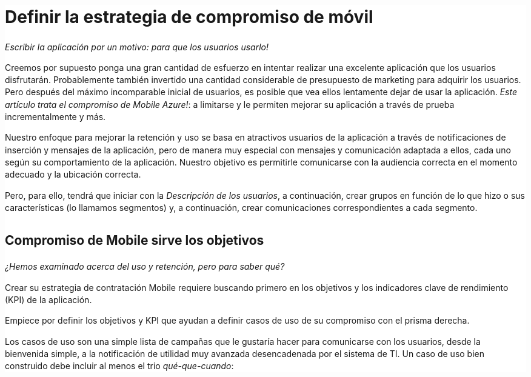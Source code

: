 <properties
    pageTitle="Definir la estrategia de contratación móvil | Microsoft Azure"
    description="Obtenga información sobre cómo a incorporado y optimizar su compromiso de Mobile con las notificaciones de inserción y analíticas."
    services="mobile-engagement"
    documentationCenter="Mobile"
    authors="piyushjo"
    manager="dwrede"
    editor="" />

<tags
    ms.service="mobile-engagement"
    ms.workload="mobile"
    ms.tgt_pltfrm="na"
    ms.devlang="na"
    ms.topic="get-started-article"
    ms.date="08/19/2016"
    ms.author="piyushjo" />

# <a name="define-your-mobile-engagement-strategy"></a>Definir la estrategia de compromiso de móvil

*Escribir la aplicación por un motivo: para que los usuarios usarlo!*

Creemos por supuesto ponga una gran cantidad de esfuerzo en intentar realizar una excelente aplicación que los usuarios disfrutarán. Probablemente también invertido una cantidad considerable de presupuesto de marketing para adquirir los usuarios. Pero después del máximo incomparable inicial de usuarios, es posible que vea ellos lentamente dejar de usar la aplicación. *Este artículo trata el compromiso de Mobile Azure!*: a limitarse y le permiten mejorar su aplicación a través de prueba incrementalmente y más.

Nuestro enfoque para mejorar la retención y uso se basa en atractivos usuarios de la aplicación a través de notificaciones de inserción y mensajes de la aplicación, pero de manera muy especial con mensajes y comunicación adaptada a ellos, cada uno según su comportamiento de la aplicación. Nuestro objetivo es permitirle comunicarse con la audiencia correcta en el momento adecuado y la ubicación correcta.

Pero, para ello, tendrá que iniciar con la *Descripción de los usuarios*, a continuación, crear grupos en función de lo que hizo o sus características (lo llamamos segmentos) y, a continuación, crear comunicaciones correspondientes a cada segmento.

## <a name="mobile-engagement-serves-your-objectives"></a>Compromiso de Mobile sirve los objetivos

*¿Hemos examinado acerca del uso y retención, pero para saber qué?*

Crear su estrategia de contratación Mobile requiere buscando primero en los objetivos y los indicadores clave de rendimiento (KPI) de la aplicación.

Empiece por definir los objetivos y KPI que ayudan a definir casos de uso de su compromiso con el prisma derecha.

Los casos de uso son una simple lista de campañas que le gustaría hacer para comunicarse con los usuarios, desde la bienvenida simple, a la notificación de utilidad muy avanzada desencadenada por el sistema de TI. Un caso de uso bien construido debe incluir al menos el trio *qué-que-cuando*:
